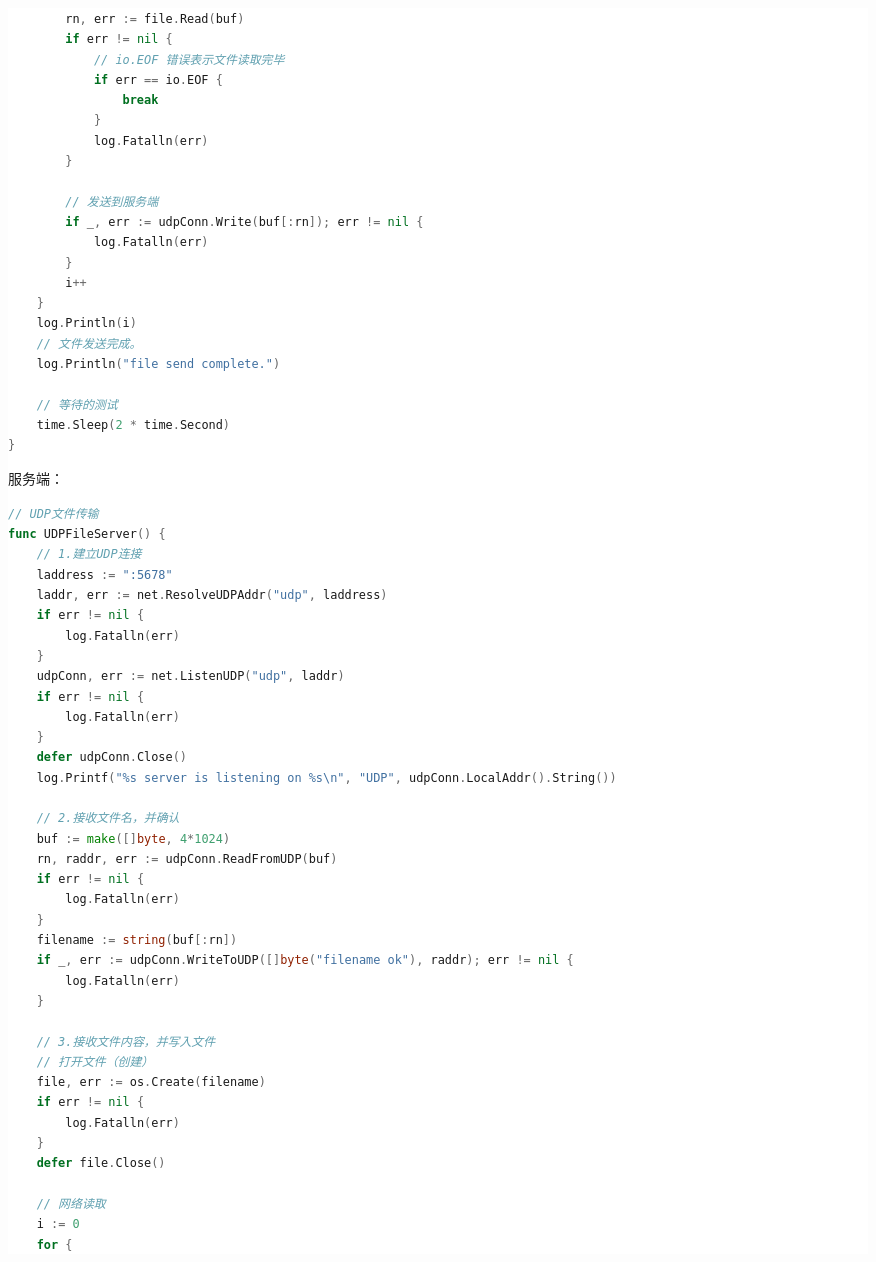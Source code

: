 ```go
		rn, err := file.Read(buf)
		if err != nil {
			// io.EOF 错误表示文件读取完毕
			if err == io.EOF {
				break
			}
			log.Fatalln(err)
		}

		// 发送到服务端
		if _, err := udpConn.Write(buf[:rn]); err != nil {
			log.Fatalln(err)
		}
		i++
	}
	log.Println(i)
	// 文件发送完成。
	log.Println("file send complete.")

	// 等待的测试
	time.Sleep(2 * time.Second)
}
```

服务端：

```go
// UDP文件传输
func UDPFileServer() {
	// 1.建立UDP连接
	laddress := ":5678"
	laddr, err := net.ResolveUDPAddr("udp", laddress)
	if err != nil {
		log.Fatalln(err)
	}
	udpConn, err := net.ListenUDP("udp", laddr)
	if err != nil {
		log.Fatalln(err)
	}
	defer udpConn.Close()
	log.Printf("%s server is listening on %s\n", "UDP", udpConn.LocalAddr().String())

	// 2.接收文件名，并确认
	buf := make([]byte, 4*1024)
	rn, raddr, err := udpConn.ReadFromUDP(buf)
	if err != nil {
		log.Fatalln(err)
	}
	filename := string(buf[:rn])
	if _, err := udpConn.WriteToUDP([]byte("filename ok"), raddr); err != nil {
		log.Fatalln(err)
	}

	// 3.接收文件内容，并写入文件
	// 打开文件（创建）
	file, err := os.Create(filename)
	if err != nil {
		log.Fatalln(err)
	}
	defer file.Close()

	// 网络读取
	i := 0
	for {
```